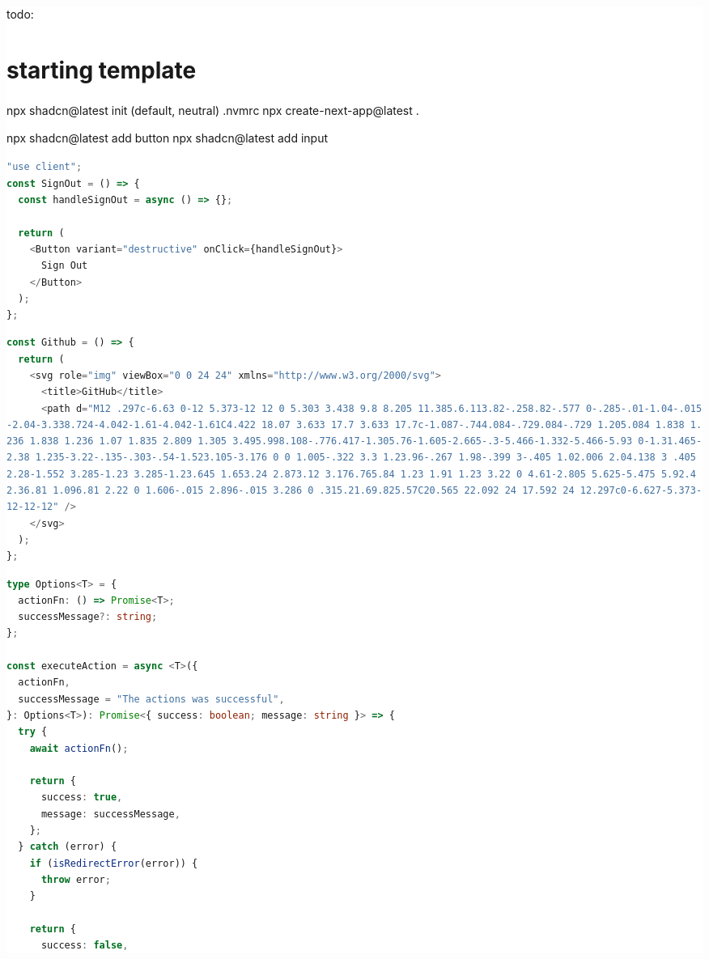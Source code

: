 todo:

# starting template

npx shadcn@latest init (default, neutral)
.nvmrc
npx create-next-app@latest .

npx shadcn@latest add button
npx shadcn@latest add input

```ts src/components/sign-out.tsx
"use client";
const SignOut = () => {
  const handleSignOut = async () => {};

  return (
    <Button variant="destructive" onClick={handleSignOut}>
      Sign Out
    </Button>
  );
};
```

```ts ui/github.tsx
const Github = () => {
  return (
    <svg role="img" viewBox="0 0 24 24" xmlns="http://www.w3.org/2000/svg">
      <title>GitHub</title>
      <path d="M12 .297c-6.63 0-12 5.373-12 12 0 5.303 3.438 9.8 8.205 11.385.6.113.82-.258.82-.577 0-.285-.01-1.04-.015-2.04-3.338.724-4.042-1.61-4.042-1.61C4.422 18.07 3.633 17.7 3.633 17.7c-1.087-.744.084-.729.084-.729 1.205.084 1.838 1.236 1.838 1.236 1.07 1.835 2.809 1.305 3.495.998.108-.776.417-1.305.76-1.605-2.665-.3-5.466-1.332-5.466-5.93 0-1.31.465-2.38 1.235-3.22-.135-.303-.54-1.523.105-3.176 0 0 1.005-.322 3.3 1.23.96-.267 1.98-.399 3-.405 1.02.006 2.04.138 3 .405 2.28-1.552 3.285-1.23 3.285-1.23.645 1.653.24 2.873.12 3.176.765.84 1.23 1.91 1.23 3.22 0 4.61-2.805 5.625-5.475 5.92.42.36.81 1.096.81 2.22 0 1.606-.015 2.896-.015 3.286 0 .315.21.69.825.57C20.565 22.092 24 17.592 24 12.297c0-6.627-5.373-12-12-12" />
    </svg>
  );
};
```

```ts src/lib/executeAction.ts
type Options<T> = {
  actionFn: () => Promise<T>;
  successMessage?: string;
};

const executeAction = async <T>({
  actionFn,
  successMessage = "The actions was successful",
}: Options<T>): Promise<{ success: boolean; message: string }> => {
  try {
    await actionFn();

    return {
      success: true,
      message: successMessage,
    };
  } catch (error) {
    if (isRedirectError(error)) {
      throw error;
    }

    return {
      success: false,
```